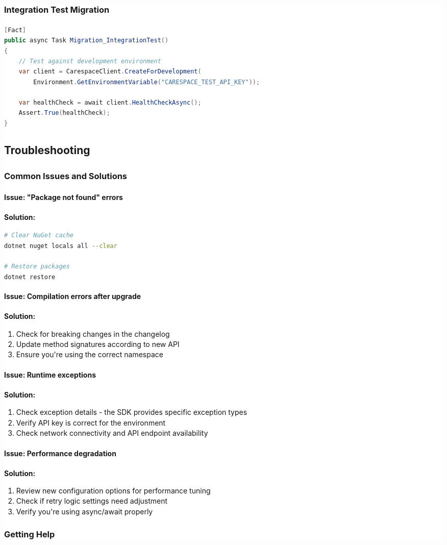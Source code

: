 ### Integration Test Migration

```csharp
[Fact]
public async Task Migration_IntegrationTest()
{
    // Test against development environment
    var client = CarespaceClient.CreateForDevelopment(
        Environment.GetEnvironmentVariable("CARESPACE_TEST_API_KEY"));
    
    var healthCheck = await client.HealthCheckAsync();
    Assert.True(healthCheck);
}
```

## Troubleshooting

### Common Issues and Solutions

#### Issue: "Package not found" errors

**Solution:**
```bash
# Clear NuGet cache
dotnet nuget locals all --clear

# Restore packages
dotnet restore
```

#### Issue: Compilation errors after upgrade

**Solution:**
1. Check for breaking changes in the changelog
2. Update method signatures according to new API
3. Ensure you're using the correct namespace

#### Issue: Runtime exceptions

**Solution:**
1. Check exception details - the SDK provides specific exception types
2. Verify API key is correct for the environment
3. Check network connectivity and API endpoint availability

#### Issue: Performance degradation

**Solution:**
1. Review new configuration options for performance tuning
2. Check if retry logic settings need adjustment
3. Verify you're using async/await properly

### Getting Help
